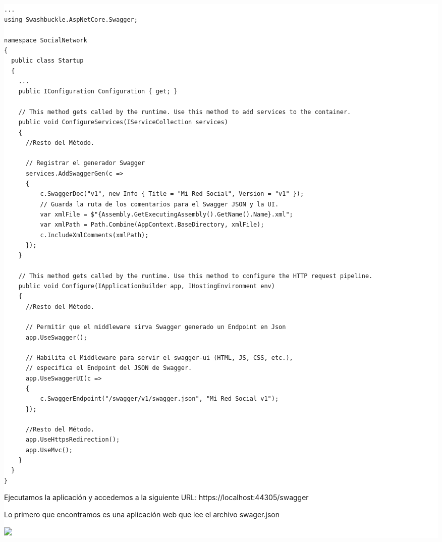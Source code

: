 
    ...
    using Swashbuckle.AspNetCore.Swagger;
    
    namespace SocialNetwork
    {
      public class Startup
      {
        ...
        public IConfiguration Configuration { get; }
    
        // This method gets called by the runtime. Use this method to add services to the container.
        public void ConfigureServices(IServiceCollection services)
        {
          //Resto del Método.
    
          // Registrar el generador Swagger
          services.AddSwaggerGen(c =>
          {
              c.SwaggerDoc("v1", new Info { Title = "Mi Red Social", Version = "v1" });
              // Guarda la ruta de los comentarios para el Swagger JSON y la UI.
              var xmlFile = $"{Assembly.GetExecutingAssembly().GetName().Name}.xml";
              var xmlPath = Path.Combine(AppContext.BaseDirectory, xmlFile);
              c.IncludeXmlComments(xmlPath);
          });
        }
    
        // This method gets called by the runtime. Use this method to configure the HTTP request pipeline.
        public void Configure(IApplicationBuilder app, IHostingEnvironment env)
        {
          //Resto del Método.
    
          // Permitir que el middleware sirva Swagger generado un Endpoint en Json
          app.UseSwagger();
    
          // Habilita el Middleware para servir el swagger-ui (HTML, JS, CSS, etc.), 
          // especifica el Endpoint del JSON de Swagger.
          app.UseSwaggerUI(c =>
          {
              c.SwaggerEndpoint("/swagger/v1/swagger.json", "Mi Red Social v1");
          });
    
          //Resto del Método.
          app.UseHttpsRedirection();
          app.UseMvc();
        }
      }
    }
    

Ejecutamos la aplicación y accedemos a la siguiente URL: https://localhost:44305/swagger

Lo primero que encontramos es una aplicación web que lee el archivo swager.json


![](https://paper-attachments.dropbox.com/s_89174DDDF7262C2B179DB61DFC52A1A64FDD6201EFF8F1A2E8B37CACA5FC093E_1560099855410_image.png)
